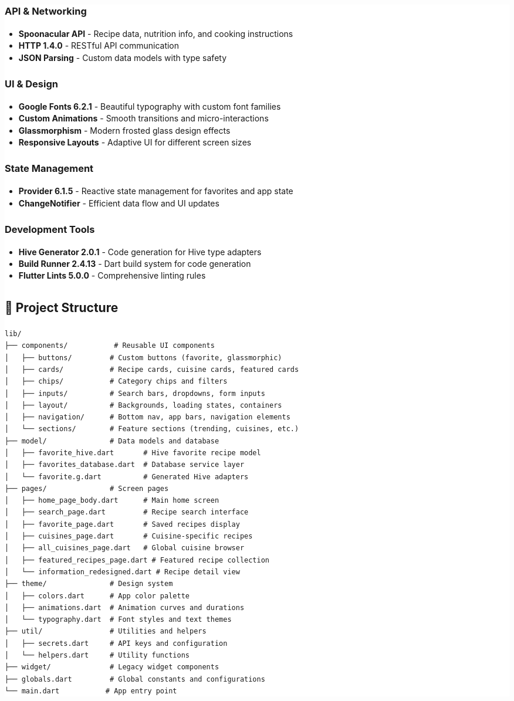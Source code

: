 ### **API & Networking**
- **Spoonacular API** - Recipe data, nutrition info, and cooking instructions
- **HTTP 1.4.0** - RESTful API communication
- **JSON Parsing** - Custom data models with type safety

### **UI & Design**
- **Google Fonts 6.2.1** - Beautiful typography with custom font families
- **Custom Animations** - Smooth transitions and micro-interactions
- **Glassmorphism** - Modern frosted glass design effects
- **Responsive Layouts** - Adaptive UI for different screen sizes

### **State Management**
- **Provider 6.1.5** - Reactive state management for favorites and app state
- **ChangeNotifier** - Efficient data flow and UI updates

### **Development Tools**
- **Hive Generator 2.0.1** - Code generation for Hive type adapters
- **Build Runner 2.4.13** - Dart build system for code generation
- **Flutter Lints 5.0.0** - Comprehensive linting rules

## 📁 Project Structure

```
lib/
├── components/           # Reusable UI components
│   ├── buttons/         # Custom buttons (favorite, glassmorphic)
│   ├── cards/           # Recipe cards, cuisine cards, featured cards
│   ├── chips/           # Category chips and filters
│   ├── inputs/          # Search bars, dropdowns, form inputs
│   ├── layout/          # Backgrounds, loading states, containers
│   ├── navigation/      # Bottom nav, app bars, navigation elements
│   └── sections/        # Feature sections (trending, cuisines, etc.)
├── model/               # Data models and database
│   ├── favorite_hive.dart       # Hive favorite recipe model
│   ├── favorites_database.dart  # Database service layer
│   └── favorite.g.dart          # Generated Hive adapters
├── pages/               # Screen pages
│   ├── home_page_body.dart      # Main home screen
│   ├── search_page.dart         # Recipe search interface
│   ├── favorite_page.dart       # Saved recipes display
│   ├── cuisines_page.dart       # Cuisine-specific recipes
│   ├── all_cuisines_page.dart   # Global cuisine browser
│   ├── featured_recipes_page.dart # Featured recipe collection
│   └── information_redesigned.dart # Recipe detail view
├── theme/               # Design system
│   ├── colors.dart      # App color palette
│   ├── animations.dart  # Animation curves and durations
│   └── typography.dart  # Font styles and text themes
├── util/                # Utilities and helpers
│   ├── secrets.dart     # API keys and configuration
│   └── helpers.dart     # Utility functions
├── widget/              # Legacy widget components
├── globals.dart         # Global constants and configurations
└── main.dart           # App entry point
```
